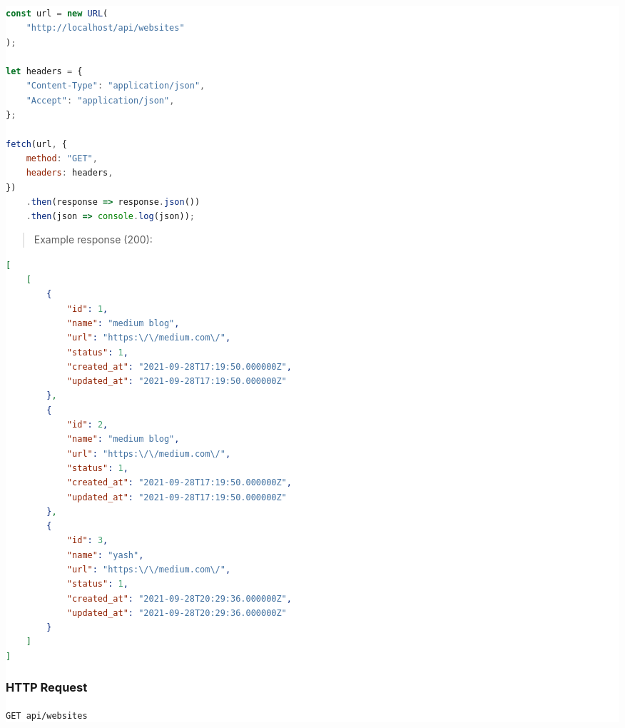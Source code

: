 ```javascript
const url = new URL(
    "http://localhost/api/websites"
);

let headers = {
    "Content-Type": "application/json",
    "Accept": "application/json",
};

fetch(url, {
    method: "GET",
    headers: headers,
})
    .then(response => response.json())
    .then(json => console.log(json));
```


> Example response (200):

```json
[
    [
        {
            "id": 1,
            "name": "medium blog",
            "url": "https:\/\/medium.com\/",
            "status": 1,
            "created_at": "2021-09-28T17:19:50.000000Z",
            "updated_at": "2021-09-28T17:19:50.000000Z"
        },
        {
            "id": 2,
            "name": "medium blog",
            "url": "https:\/\/medium.com\/",
            "status": 1,
            "created_at": "2021-09-28T17:19:50.000000Z",
            "updated_at": "2021-09-28T17:19:50.000000Z"
        },
        {
            "id": 3,
            "name": "yash",
            "url": "https:\/\/medium.com\/",
            "status": 1,
            "created_at": "2021-09-28T20:29:36.000000Z",
            "updated_at": "2021-09-28T20:29:36.000000Z"
        }
    ]
]
```

### HTTP Request
`GET api/websites`
